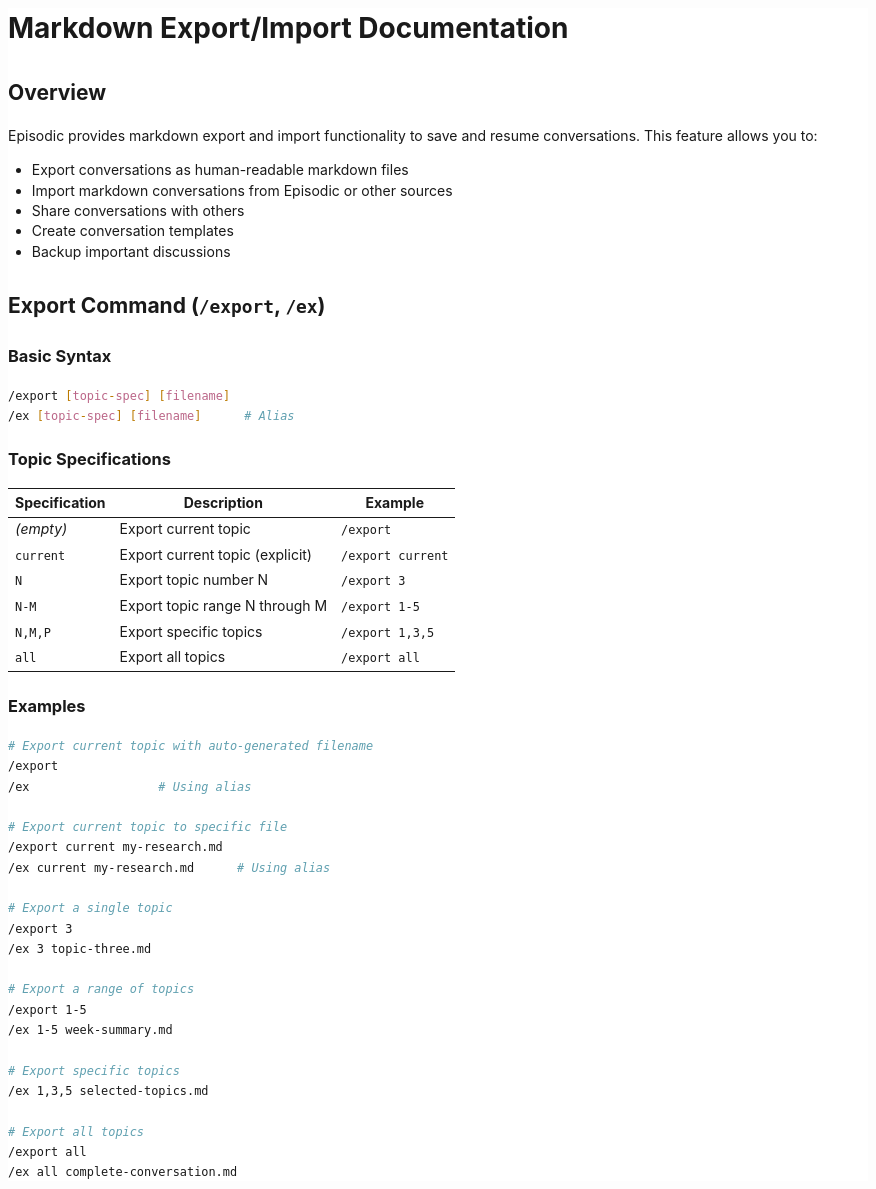 # Markdown Export/Import Documentation

## Overview

Episodic provides markdown export and import functionality to save and resume conversations. This feature allows you to:
- Export conversations as human-readable markdown files
- Import markdown conversations from Episodic or other sources
- Share conversations with others
- Create conversation templates
- Backup important discussions

## Export Command (`/export`, `/ex`)

### Basic Syntax

```bash
/export [topic-spec] [filename]
/ex [topic-spec] [filename]      # Alias
```

### Topic Specifications

| Specification | Description | Example |
|--------------|-------------|---------|
| *(empty)* | Export current topic | `/export` |
| `current` | Export current topic (explicit) | `/export current` |
| `N` | Export topic number N | `/export 3` |
| `N-M` | Export topic range N through M | `/export 1-5` |
| `N,M,P` | Export specific topics | `/export 1,3,5` |
| `all` | Export all topics | `/export all` |

### Examples

```bash
# Export current topic with auto-generated filename
/export
/ex                  # Using alias

# Export current topic to specific file
/export current my-research.md
/ex current my-research.md      # Using alias

# Export a single topic
/export 3
/ex 3 topic-three.md

# Export a range of topics
/export 1-5
/ex 1-5 week-summary.md

# Export specific topics
/ex 1,3,5 selected-topics.md

# Export all topics
/export all
/ex all complete-conversation.md
```

